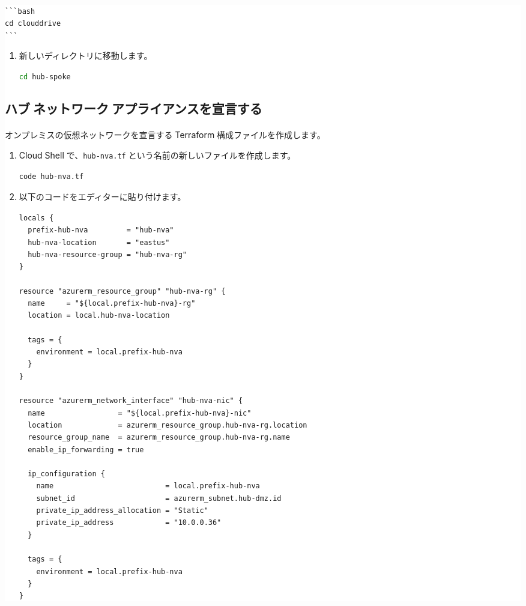    ```bash
    cd clouddrive
    ```

1. 新しいディレクトリに移動します。

    ```bash
    cd hub-spoke
    ```

## <a name="declare-the-hub-network-appliance"></a>ハブ ネットワーク アプライアンスを宣言する

オンプレミスの仮想ネットワークを宣言する Terraform 構成ファイルを作成します。

1. Cloud Shell で、`hub-nva.tf` という名前の新しいファイルを作成します。

    ```bash
    code hub-nva.tf
    ```

1. 以下のコードをエディターに貼り付けます。
    
    ```hcl
    locals {
      prefix-hub-nva         = "hub-nva"
      hub-nva-location       = "eastus"
      hub-nva-resource-group = "hub-nva-rg"
    }

    resource "azurerm_resource_group" "hub-nva-rg" {
      name     = "${local.prefix-hub-nva}-rg"
      location = local.hub-nva-location

      tags = {
        environment = local.prefix-hub-nva
      }
    }

    resource "azurerm_network_interface" "hub-nva-nic" {
      name                 = "${local.prefix-hub-nva}-nic"
      location             = azurerm_resource_group.hub-nva-rg.location
      resource_group_name  = azurerm_resource_group.hub-nva-rg.name
      enable_ip_forwarding = true

      ip_configuration {
        name                          = local.prefix-hub-nva
        subnet_id                     = azurerm_subnet.hub-dmz.id
        private_ip_address_allocation = "Static"
        private_ip_address            = "10.0.0.36"
      }

      tags = {
        environment = local.prefix-hub-nva
      }
    }
